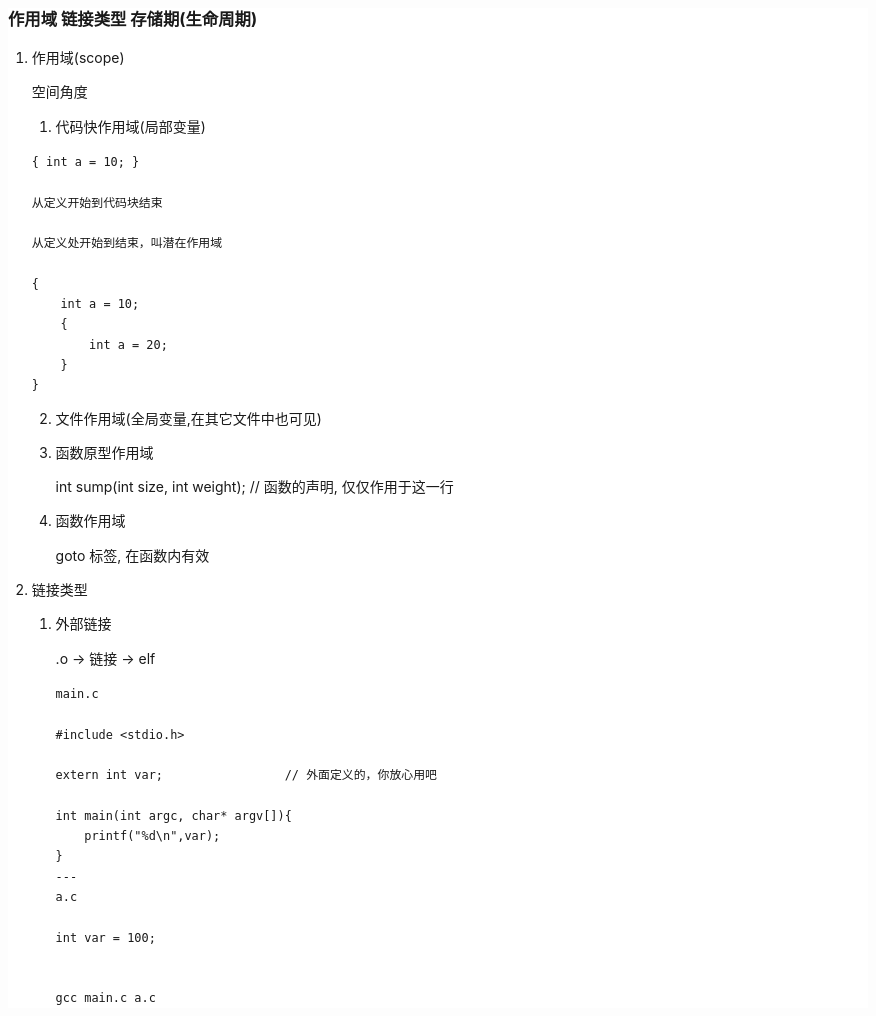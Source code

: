 ```

```


### 作用域 链接类型 存储期(生命周期)

1. 作用域(scope)

    空间角度
    
    1. 代码快作用域(局部变量)

    ```
    { int a = 10; }

    从定义开始到代码块结束

    从定义处开始到结束，叫潜在作用域

    {
        int a = 10;
        {
            int a = 20;
        }
    }
    ```

    2. 文件作用域(全局变量,在其它文件中也可见)

    3. 函数原型作用域
        
        int sump(int size, int weight); // 函数的声明,  仅仅作用于这一行
    
    4. 函数作用域

        goto 标签, 在函数内有效


2. 链接类型

    1. 外部链接

        .o  ->  链接  ->  elf

        ```
        main.c

        #include <stdio.h>

        extern int var;                 // 外面定义的，你放心用吧

        int main(int argc, char* argv[]){
            printf("%d\n",var);
        }
        ---
        a.c
        
        int var = 100;
        
        
        gcc main.c a.c 
        ```
        